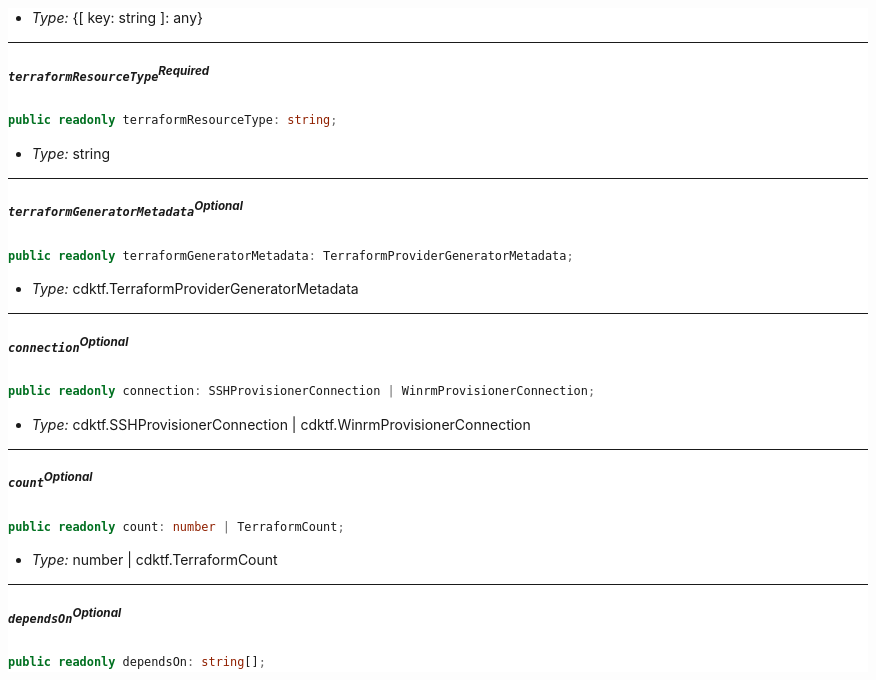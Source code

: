 - *Type:* {[ key: string ]: any}

---

##### `terraformResourceType`<sup>Required</sup> <a name="terraformResourceType" id="rhizo-co-terraform-provider-lacework.alertChannelVictorops.AlertChannelVictorops.property.terraformResourceType"></a>

```typescript
public readonly terraformResourceType: string;
```

- *Type:* string

---

##### `terraformGeneratorMetadata`<sup>Optional</sup> <a name="terraformGeneratorMetadata" id="rhizo-co-terraform-provider-lacework.alertChannelVictorops.AlertChannelVictorops.property.terraformGeneratorMetadata"></a>

```typescript
public readonly terraformGeneratorMetadata: TerraformProviderGeneratorMetadata;
```

- *Type:* cdktf.TerraformProviderGeneratorMetadata

---

##### `connection`<sup>Optional</sup> <a name="connection" id="rhizo-co-terraform-provider-lacework.alertChannelVictorops.AlertChannelVictorops.property.connection"></a>

```typescript
public readonly connection: SSHProvisionerConnection | WinrmProvisionerConnection;
```

- *Type:* cdktf.SSHProvisionerConnection | cdktf.WinrmProvisionerConnection

---

##### `count`<sup>Optional</sup> <a name="count" id="rhizo-co-terraform-provider-lacework.alertChannelVictorops.AlertChannelVictorops.property.count"></a>

```typescript
public readonly count: number | TerraformCount;
```

- *Type:* number | cdktf.TerraformCount

---

##### `dependsOn`<sup>Optional</sup> <a name="dependsOn" id="rhizo-co-terraform-provider-lacework.alertChannelVictorops.AlertChannelVictorops.property.dependsOn"></a>

```typescript
public readonly dependsOn: string[];
```
